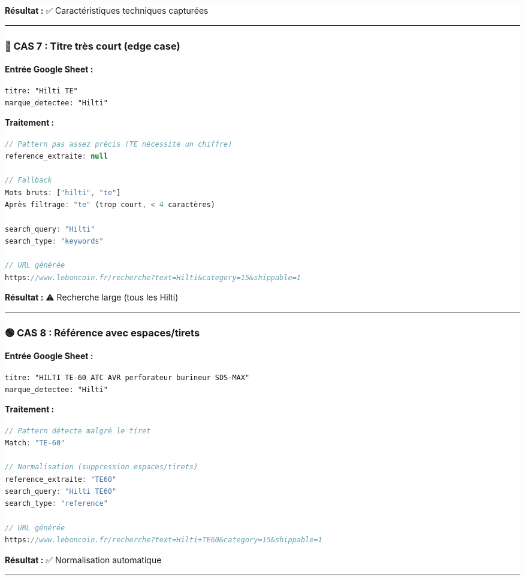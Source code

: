 **Résultat :** ✅ Caractéristiques techniques capturées

---

### 🔴 CAS 7 : Titre très court (edge case)

**Entrée Google Sheet :**
```
titre: "Hilti TE"
marque_detectee: "Hilti"
```

**Traitement :**
```javascript
// Pattern pas assez précis (TE nécessite un chiffre)
reference_extraite: null

// Fallback
Mots bruts: ["hilti", "te"]
Après filtrage: "te" (trop court, < 4 caractères)

search_query: "Hilti"
search_type: "keywords"

// URL générée
https://www.leboncoin.fr/recherche?text=Hilti&category=15&shippable=1
```

**Résultat :** ⚠️ Recherche large (tous les Hilti)

---

### 🟢 CAS 8 : Référence avec espaces/tirets

**Entrée Google Sheet :**
```
titre: "HILTI TE-60 ATC AVR perforateur burineur SDS-MAX"
marque_detectee: "Hilti"
```

**Traitement :**
```javascript
// Pattern détecte malgré le tiret
Match: "TE-60"

// Normalisation (suppression espaces/tirets)
reference_extraite: "TE60"
search_query: "Hilti TE60"
search_type: "reference"

// URL générée
https://www.leboncoin.fr/recherche?text=Hilti+TE60&category=15&shippable=1
```

**Résultat :** ✅ Normalisation automatique

---